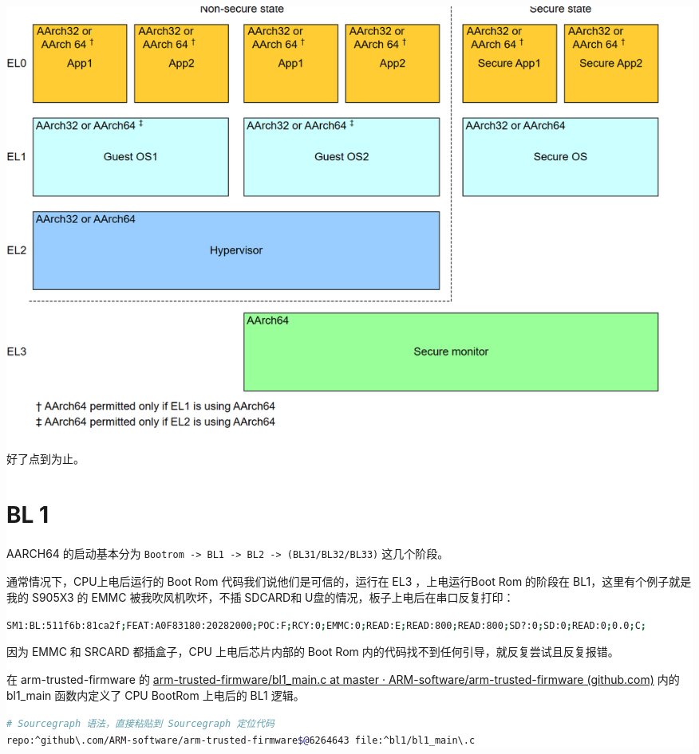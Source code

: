 ![Untitled](/images/ARMv8-A%20%E5%8F%AF%E4%BF%A1%E5%9B%BA%E4%BB%B6%E4%B9%B1%E8%B0%88%2022e5ca90650944cd83fac3b294bee11a/Untitled%201.png)

好了点到为止。

# BL 1

AARCH64 的启动基本分为 `Bootrom -> BL1 -> BL2 -> (BL31/BL32/BL33)` 这几个阶段。

通常情况下，CPU上电后运行的 Boot Rom 代码我们说他们是可信的，运行在 EL3 ，上电运行Boot Rom 的阶段在 BL1，这里有个例子就是我的 S905X3 的 EMMC 被我吹风机吹坏，不插 SDCARD和 U盘的情况，板子上电后在串口反复打印：

```bash
SM1:BL:511f6b:81ca2f;FEAT:A0F83180:20282000;POC:F;RCY:0;EMMC:0;READ:E;READ:800;READ:800;SD?:0;SD:0;READ:0;0.0;C;
```

因为 EMMC 和 SRCARD 都插盒子，CPU 上电后芯片内部的 Boot Rom 内的代码找不到任何引导，就反复尝试且反复报错。

在 arm-trusted-firmware 的  [arm-trusted-firmware/bl1_main.c at master · ARM-software/arm-trusted-firmware (github.com)](https://github.com/ARM-software/arm-trusted-firmware/blob/master/bl1/bl1_main.c) 内的 bl1_main 函数内定义了 CPU BootRom 上电后的 BL1 逻辑。

```bash
# Sourcegraph 语法，直接粘贴到 Sourcegraph 定位代码
repo:^github\.com/ARM-software/arm-trusted-firmware$@6264643 file:^bl1/bl1_main\.c
```

